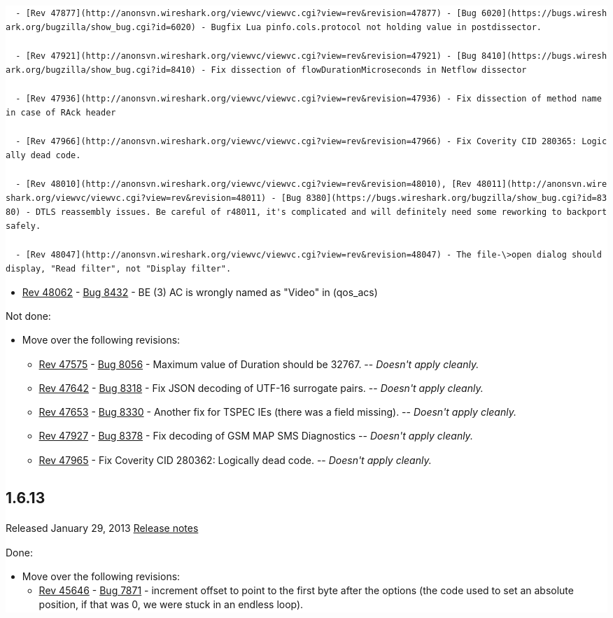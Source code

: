       - [Rev 47877](http://anonsvn.wireshark.org/viewvc/viewvc.cgi?view=rev&revision=47877) - [Bug 6020](https://bugs.wireshark.org/bugzilla/show_bug.cgi?id=6020) - Bugfix Lua pinfo.cols.protocol not holding value in postdissector.
    
      - [Rev 47921](http://anonsvn.wireshark.org/viewvc/viewvc.cgi?view=rev&revision=47921) - [Bug 8410](https://bugs.wireshark.org/bugzilla/show_bug.cgi?id=8410) - Fix dissection of flowDurationMicroseconds in Netflow dissector
    
      - [Rev 47936](http://anonsvn.wireshark.org/viewvc/viewvc.cgi?view=rev&revision=47936) - Fix dissection of method name in case of RAck header
    
      - [Rev 47966](http://anonsvn.wireshark.org/viewvc/viewvc.cgi?view=rev&revision=47966) - Fix Coverity CID 280365: Logically dead code.
    
      - [Rev 48010](http://anonsvn.wireshark.org/viewvc/viewvc.cgi?view=rev&revision=48010), [Rev 48011](http://anonsvn.wireshark.org/viewvc/viewvc.cgi?view=rev&revision=48011) - [Bug 8380](https://bugs.wireshark.org/bugzilla/show_bug.cgi?id=8380) - DTLS reassembly issues. Be careful of r48011, it's complicated and will definitely need some reworking to backport safely.
    
      - [Rev 48047](http://anonsvn.wireshark.org/viewvc/viewvc.cgi?view=rev&revision=48047) - The file-\>open dialog should display, "Read filter", not "Display filter".

  - [Rev 48062](http://anonsvn.wireshark.org/viewvc/viewvc.cgi?view=rev&revision=48062) - [Bug 8432](https://bugs.wireshark.org/bugzilla/show_bug.cgi?id=8432) - BE (3) AC is wrongly named as "Video" in (qos\_acs)

Not done:

  - Move over the following revisions:
      - [Rev 47575](http://anonsvn.wireshark.org/viewvc/viewvc.cgi?view=rev&revision=47575) - [Bug 8056](https://bugs.wireshark.org/bugzilla/show_bug.cgi?id=8056) - Maximum value of Duration should be 32767. -- *Doesn't apply cleanly.*
    
      - [Rev 47642](http://anonsvn.wireshark.org/viewvc/viewvc.cgi?view=rev&revision=47642) - [Bug 8318](https://bugs.wireshark.org/bugzilla/show_bug.cgi?id=8318) - Fix JSON decoding of UTF-16 surrogate pairs. -- *Doesn't apply cleanly.*
    
      - [Rev 47653](http://anonsvn.wireshark.org/viewvc/viewvc.cgi?view=rev&revision=47653) - [Bug 8330](https://bugs.wireshark.org/bugzilla/show_bug.cgi?id=8330) - Another fix for TSPEC IEs (there was a field missing). -- *Doesn't apply cleanly.*
    
      - [Rev 47927](http://anonsvn.wireshark.org/viewvc/viewvc.cgi?view=rev&revision=47927) - [Bug 8378](https://bugs.wireshark.org/bugzilla/show_bug.cgi?id=8378) - Fix decoding of GSM MAP SMS Diagnostics -- *Doesn't apply cleanly.*
    
      - [Rev 47965](http://anonsvn.wireshark.org/viewvc/viewvc.cgi?view=rev&revision=47965) - Fix Coverity CID 280362: Logically dead code. -- *Doesn't apply cleanly.*

## 1.6.13

Released January 29, 2013 [Release notes](http://www.wireshark.org/docs/relnotes/wireshark-1.6.13.html)

Done:

  - Move over the following revisions:
      - [Rev 45646](http://anonsvn.wireshark.org/viewvc/viewvc.cgi?view=rev&revision=45646) - [Bug 7871](https://bugs.wireshark.org/bugzilla/show_bug.cgi?id=7871) - increment offset to point to the first byte after the options (the code used to set an absolute position, if that was 0, we were stuck in an endless loop).
    
